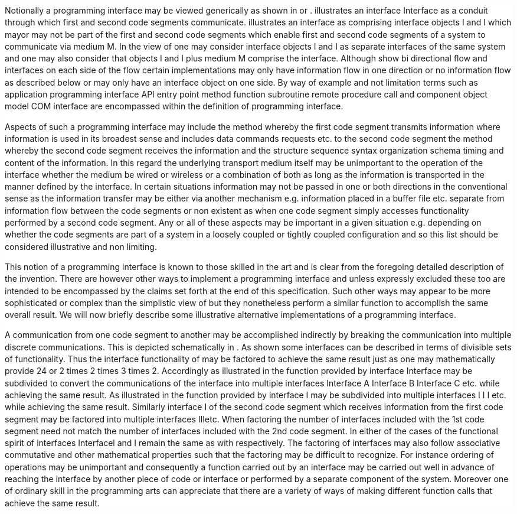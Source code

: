 Notionally a programming interface may be viewed generically as shown in or . illustrates an interface Interface as a conduit through which first and second code segments communicate. illustrates an interface as comprising interface objects I and I which mayor may not be part of the first and second code segments which enable first and second code segments of a system to communicate via medium M. In the view of one may consider interface objects I and I as separate interfaces of the same system and one may also consider that objects I and I plus medium M comprise the interface. Although show bi directional flow and interfaces on each side of the flow certain implementations may only have information flow in one direction or no information flow as described below or may only have an interface object on one side. By way of example and not limitation terms such as application programming interface API entry point method function subroutine remote procedure call and component object model COM interface are encompassed within the definition of programming interface.

Aspects of such a programming interface may include the method whereby the first code segment transmits information where information is used in its broadest sense and includes data commands requests etc. to the second code segment the method whereby the second code segment receives the information and the structure sequence syntax organization schema timing and content of the information. In this regard the underlying transport medium itself may be unimportant to the operation of the interface whether the medium be wired or wireless or a combination of both as long as the information is transported in the manner defined by the interface. In certain situations information may not be passed in one or both directions in the conventional sense as the information transfer may be either via another mechanism e.g. information placed in a buffer file etc. separate from information flow between the code segments or non existent as when one code segment simply accesses functionality performed by a second code segment. Any or all of these aspects may be important in a given situation e.g. depending on whether the code segments are part of a system in a loosely coupled or tightly coupled configuration and so this list should be considered illustrative and non limiting.

This notion of a programming interface is known to those skilled in the art and is clear from the foregoing detailed description of the invention. There are however other ways to implement a programming interface and unless expressly excluded these too are intended to be encompassed by the claims set forth at the end of this specification. Such other ways may appear to be more sophisticated or complex than the simplistic view of but they nonetheless perform a similar function to accomplish the same overall result. We will now briefly describe some illustrative alternative implementations of a programming interface.

A communication from one code segment to another may be accomplished indirectly by breaking the communication into multiple discrete communications. This is depicted schematically in . As shown some interfaces can be described in terms of divisible sets of functionality. Thus the interface functionality of may be factored to achieve the same result just as one may mathematically provide 24 or 2 times 2 times 3 times 2. Accordingly as illustrated in the function provided by interface Interface may be subdivided to convert the communications of the interface into multiple interfaces Interface A Interface B Interface C etc. while achieving the same result. As illustrated in the function provided by interface I may be subdivided into multiple interfaces I I I etc. while achieving the same result. Similarly interface I of the second code segment which receives information from the first code segment may be factored into multiple interfaces IIIetc. When factoring the number of interfaces included with the 1st code segment need not match the number of interfaces included with the 2nd code segment. In either of the cases of the functional spirit of interfaces Interfacel and I remain the same as with respectively. The factoring of interfaces may also follow associative commutative and other mathematical properties such that the factoring may be difficult to recognize. For instance ordering of operations may be unimportant and consequently a function carried out by an interface may be carried out well in advance of reaching the interface by another piece of code or interface or performed by a separate component of the system. Moreover one of ordinary skill in the programming arts can appreciate that there are a variety of ways of making different function calls that achieve the same result.
